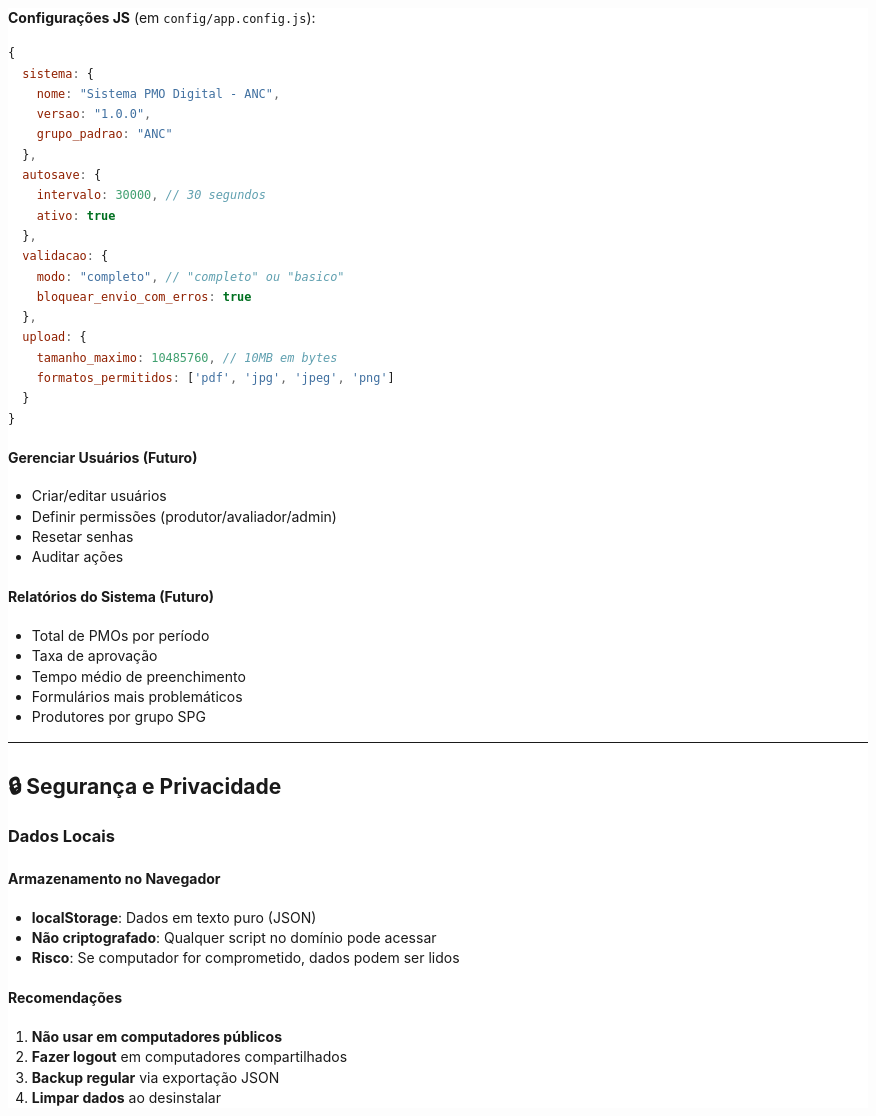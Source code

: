
**Configurações JS** (em `config/app.config.js`):
```javascript
{
  sistema: {
    nome: "Sistema PMO Digital - ANC",
    versao: "1.0.0",
    grupo_padrao: "ANC"
  },
  autosave: {
    intervalo: 30000, // 30 segundos
    ativo: true
  },
  validacao: {
    modo: "completo", // "completo" ou "basico"
    bloquear_envio_com_erros: true
  },
  upload: {
    tamanho_maximo: 10485760, // 10MB em bytes
    formatos_permitidos: ['pdf', 'jpg', 'jpeg', 'png']
  }
}
```

#### Gerenciar Usuários (Futuro)

- Criar/editar usuários
- Definir permissões (produtor/avaliador/admin)
- Resetar senhas
- Auditar ações

#### Relatórios do Sistema (Futuro)

- Total de PMOs por período
- Taxa de aprovação
- Tempo médio de preenchimento
- Formulários mais problemáticos
- Produtores por grupo SPG

---

## 🔒 Segurança e Privacidade

### Dados Locais

#### Armazenamento no Navegador
- **localStorage**: Dados em texto puro (JSON)
- **Não criptografado**: Qualquer script no domínio pode acessar
- **Risco**: Se computador for comprometido, dados podem ser lidos

#### Recomendações
1. **Não usar em computadores públicos**
2. **Fazer logout** em computadores compartilhados
3. **Backup regular** via exportação JSON
4. **Limpar dados** ao desinstalar
